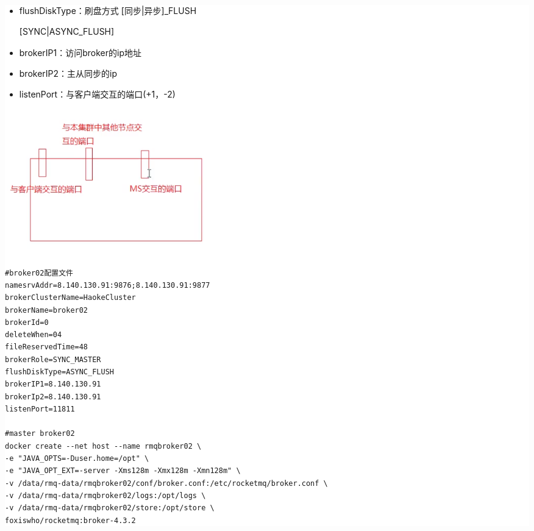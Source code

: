 - flushDiskType：刷盘方式  [同步|异步]_FLUSH

  [SYNC|ASYNC_FLUSH]

- brokerIP1：访问broker的ip地址

- brokerIP2：主从同步的ip

- listenPort：与客户端交互的端口(+1，-2)

<img src="RocketMQ/image-20210405171437768.png" alt="image-20210405171437768" style="zoom:67%;" />

```shell
#broker02配置文件
namesrvAddr=8.140.130.91:9876;8.140.130.91:9877
brokerClusterName=HaokeCluster
brokerName=broker02
brokerId=0
deleteWhen=04
fileReservedTime=48
brokerRole=SYNC_MASTER
flushDiskType=ASYNC_FLUSH
brokerIP1=8.140.130.91
brokerIp2=8.140.130.91
listenPort=11811

#master broker02
docker create --net host --name rmqbroker02 \
-e "JAVA_OPTS=-Duser.home=/opt" \
-e "JAVA_OPT_EXT=-server -Xms128m -Xmx128m -Xmn128m" \
-v /data/rmq-data/rmqbroker02/conf/broker.conf:/etc/rocketmq/broker.conf \
-v /data/rmq-data/rmqbroker02/logs:/opt/logs \
-v /data/rmq-data/rmqbroker02/store:/opt/store \
foxiswho/rocketmq:broker-4.3.2
```
